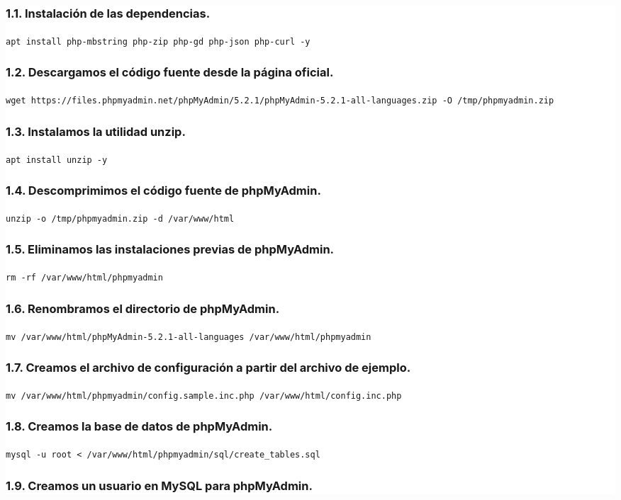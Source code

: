 ### 1.1. Instalación de las dependencias.

`
apt install php-mbstring php-zip php-gd php-json php-curl -y
`

### 1.2. Descargamos el código fuente desde la página oficial.

`
wget https://files.phpmyadmin.net/phpMyAdmin/5.2.1/phpMyAdmin-5.2.1-all-languages.zip -O /tmp/phpmyadmin.zip
`

### 1.3. Instalamos la utilidad unzip.

`
apt install unzip -y
`

### 1.4. Descomprimimos el código fuente de phpMyAdmin.

`
unzip -o /tmp/phpmyadmin.zip -d /var/www/html
`

### 1.5. Eliminamos las instalaciones previas de phpMyAdmin.

`
rm -rf /var/www/html/phpmyadmin
`

### 1.6. Renombramos el directorio de phpMyAdmin.

`
mv /var/www/html/phpMyAdmin-5.2.1-all-languages /var/www/html/phpmyadmin
`

### 1.7. Creamos el archivo de configuración a partir del archivo de ejemplo.

`
mv /var/www/html/phpmyadmin/config.sample.inc.php /var/www/html/config.inc.php
`

### 1.8. Creamos la base de datos de phpMyAdmin.

`
mysql -u root < /var/www/html/phpmyadmin/sql/create_tables.sql
`

###  1.9. Creamos un usuario en MySQL para phpMyAdmin.
